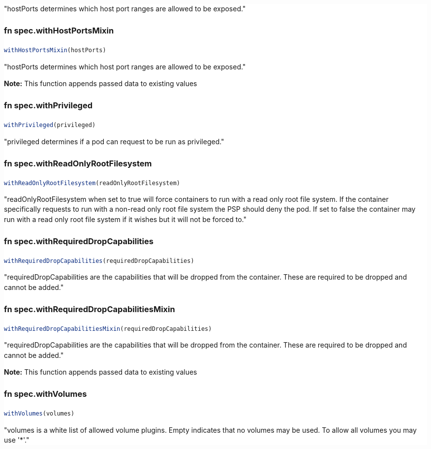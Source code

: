 "hostPorts determines which host port ranges are allowed to be exposed."

### fn spec.withHostPortsMixin

```ts
withHostPortsMixin(hostPorts)
```

"hostPorts determines which host port ranges are allowed to be exposed."

**Note:** This function appends passed data to existing values

### fn spec.withPrivileged

```ts
withPrivileged(privileged)
```

"privileged determines if a pod can request to be run as privileged."

### fn spec.withReadOnlyRootFilesystem

```ts
withReadOnlyRootFilesystem(readOnlyRootFilesystem)
```

"readOnlyRootFilesystem when set to true will force containers to run with a read only root file system.  If the container specifically requests to run with a non-read only root file system the PSP should deny the pod. If set to false the container may run with a read only root file system if it wishes but it will not be forced to."

### fn spec.withRequiredDropCapabilities

```ts
withRequiredDropCapabilities(requiredDropCapabilities)
```

"requiredDropCapabilities are the capabilities that will be dropped from the container.  These are required to be dropped and cannot be added."

### fn spec.withRequiredDropCapabilitiesMixin

```ts
withRequiredDropCapabilitiesMixin(requiredDropCapabilities)
```

"requiredDropCapabilities are the capabilities that will be dropped from the container.  These are required to be dropped and cannot be added."

**Note:** This function appends passed data to existing values

### fn spec.withVolumes

```ts
withVolumes(volumes)
```

"volumes is a white list of allowed volume plugins. Empty indicates that no volumes may be used. To allow all volumes you may use '*'."
